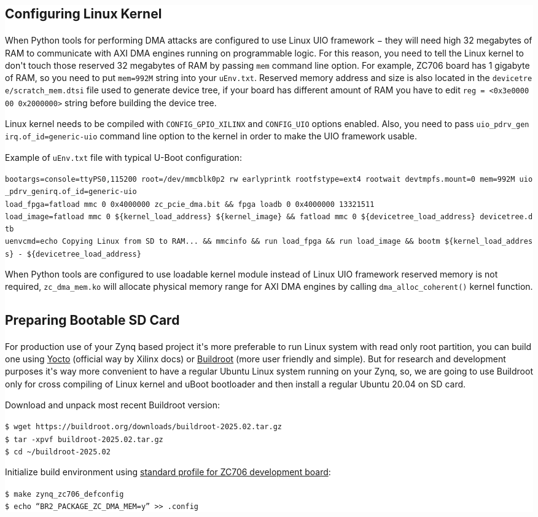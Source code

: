 
## Configuring Linux Kernel

When Python tools for performing DMA attacks are configured to use Linux UIO framework &minus; they will need high 32 megabytes of RAM to communicate with AXI DMA engines running on programmable logic. For this reason, you need to tell the Linux kernel to don't touch those reserved 32 megabytes of RAM by passing `mem` command line option. For example, ZC706 board has 1 gigabyte of RAM, so you need to put `mem=992M` string into your `uEnv.txt`. Reserved memory address and size is also located in the `devicetree/scratch_mem.dtsi` file used to generate device tree, if your board has different amount of RAM you have to edit `reg = <0x3e000000 0x2000000>` string before building the device tree.

Linux kernel needs to be compiled with `CONFIG_GPIO_XILINX` and `CONFIG_UIO` options enabled. Also, you need to pass `uio_pdrv_genirq.of_id=generic-uio` command line option to the kernel in order to make the UIO framework usable.

Example of `uEnv.txt` file with typical U-Boot configuration:

```
bootargs=console=ttyPS0,115200 root=/dev/mmcblk0p2 rw earlyprintk rootfstype=ext4 rootwait devtmpfs.mount=0 mem=992M uio_pdrv_genirq.of_id=generic-uio
load_fpga=fatload mmc 0 0x4000000 zc_pcie_dma.bit && fpga loadb 0 0x4000000 13321511
load_image=fatload mmc 0 ${kernel_load_address} ${kernel_image} && fatload mmc 0 ${devicetree_load_address} devicetree.dtb
uenvcmd=echo Copying Linux from SD to RAM... && mmcinfo && run load_fpga && run load_image && bootm ${kernel_load_address} - ${devicetree_load_address}

```

When Python tools are configured to use loadable kernel module instead of Linux UIO framework reserved memory is not required, `zc_dma_mem.ko` will allocate physical memory range for AXI DMA engines by calling `dma_alloc_coherent()` kernel function.


## Preparing Bootable SD Card

For production use of your Zynq based project it's more preferable to run Linux system with read only root partition, you can build one using [Yocto](https://www.yoctoproject.org/) (official way by Xilinx docs) or [Buildroot](https://buildroot.org/) (more user friendly and simple). But for research and development purposes it's way more convenient to have a regular Ubuntu Linux system running on your Zynq, so, we are going to use Buildroot only for cross compiling of Linux kernel and uBoot bootloader and then install a regular Ubuntu 20.04 on SD card.

Download and unpack most recent Buildroot version:

```
$ wget https://buildroot.org/downloads/buildroot-2025.02.tar.gz
$ tar -xpvf buildroot-2025.02.tar.gz
$ cd ~/buildroot-2025.02
```

Initialize build environment using [standard profile for ZC706 development board](https://github.com/buildroot/buildroot/blob/master/configs/zynq_zc706_defconfig):

```
$ make zynq_zc706_defconfig
$ echo “BR2_PACKAGE_ZC_DMA_MEM=y” >> .config
```
